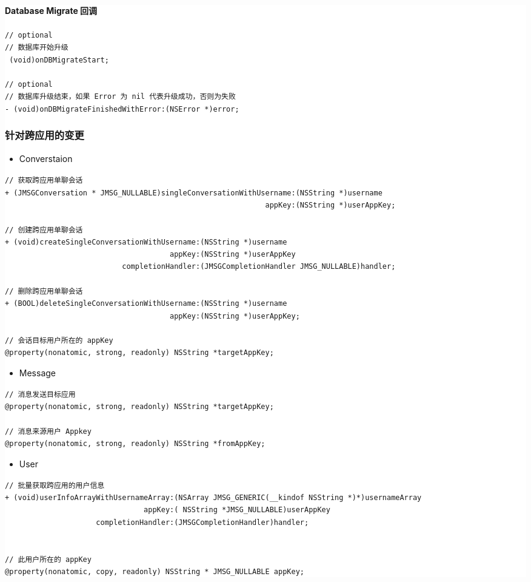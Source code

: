 #### Database Migrate 回调
```
// optional
// 数据库开始升级
 (void)onDBMigrateStart;

// optional
// 数据库升级结束，如果 Error 为 nil 代表升级成功，否则为失败
- (void)onDBMigrateFinishedWithError:(NSError *)error;
```


### 针对跨应用的变更

* Converstaion
```
// 获取跨应用单聊会话
+ (JMSGConversation * JMSG_NULLABLE)singleConversationWithUsername:(NSString *)username
                                                            appKey:(NSString *)userAppKey;

// 创建跨应用单聊会话
+ (void)createSingleConversationWithUsername:(NSString *)username
                                      appKey:(NSString *)userAppKey
                           completionHandler:(JMSGCompletionHandler JMSG_NULLABLE)handler;

// 删除跨应用单聊会话
+ (BOOL)deleteSingleConversationWithUsername:(NSString *)username
                                      appKey:(NSString *)userAppKey;

// 会话目标用户所在的 appKey
@property(nonatomic, strong, readonly) NSString *targetAppKey;

```

* Message
```
// 消息发送目标应用
@property(nonatomic, strong, readonly) NSString *targetAppKey;

// 消息来源用户 Appkey
@property(nonatomic, strong, readonly) NSString *fromAppKey;

```

* User
```
// 批量获取跨应用的用户信息
+ (void)userInfoArrayWithUsernameArray:(NSArray JMSG_GENERIC(__kindof NSString *)*)usernameArray
                                appKey:( NSString *JMSG_NULLABLE)userAppKey
                     completionHandler:(JMSGCompletionHandler)handler;


// 此用户所在的 appKey
@property(nonatomic, copy, readonly) NSString * JMSG_NULLABLE appKey;
```
